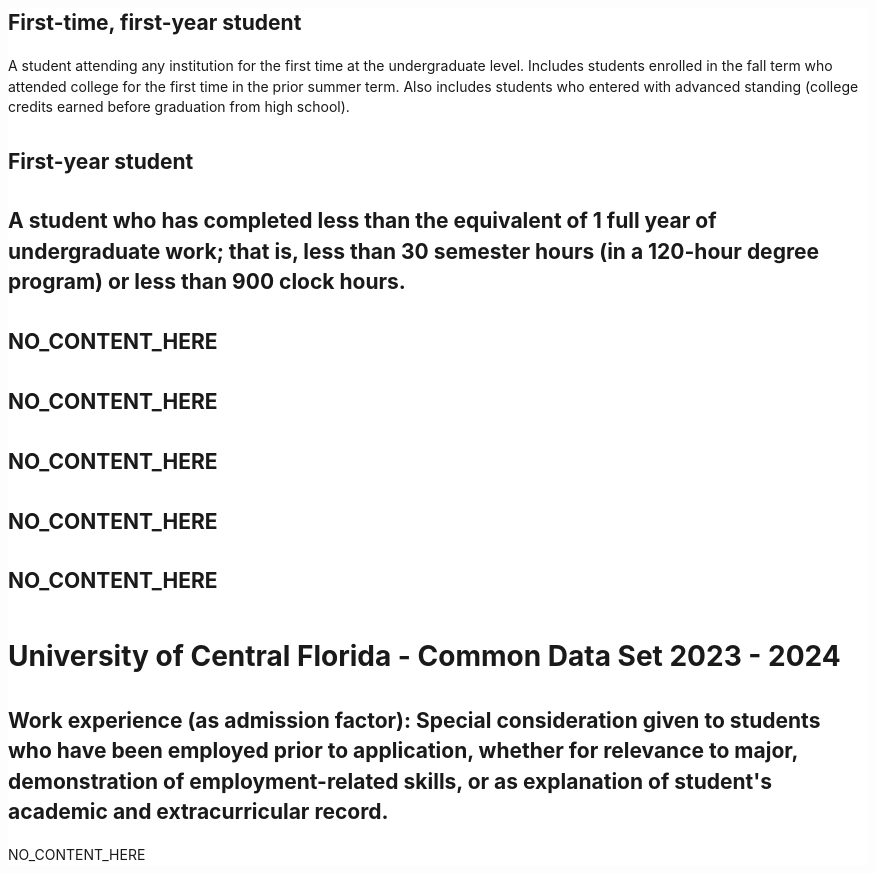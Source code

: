 ## First-time, first-year student
A student attending any institution for the first time at the undergraduate level. Includes students enrolled in the fall term who attended college for the first time in the prior summer term. Also includes students who entered with advanced standing (college credits earned before graduation from high school).

## First-year student
A student who has completed less than the equivalent of 1 full year of undergraduate work; that is, less than 30 semester hours (in a 120-hour degree program) or less than 900 clock hours.
---
NO_CONTENT_HERE
---
NO_CONTENT_HERE
---
NO_CONTENT_HERE
---
NO_CONTENT_HERE
---
NO_CONTENT_HERE
---
# University of Central Florida - Common Data Set 2023 - 2024

**Work experience (as admission factor):** Special consideration given to students who have been employed prior to application, whether for relevance to major, demonstration of employment-related skills, or as explanation of student's academic and extracurricular record.
---
NO_CONTENT_HERE